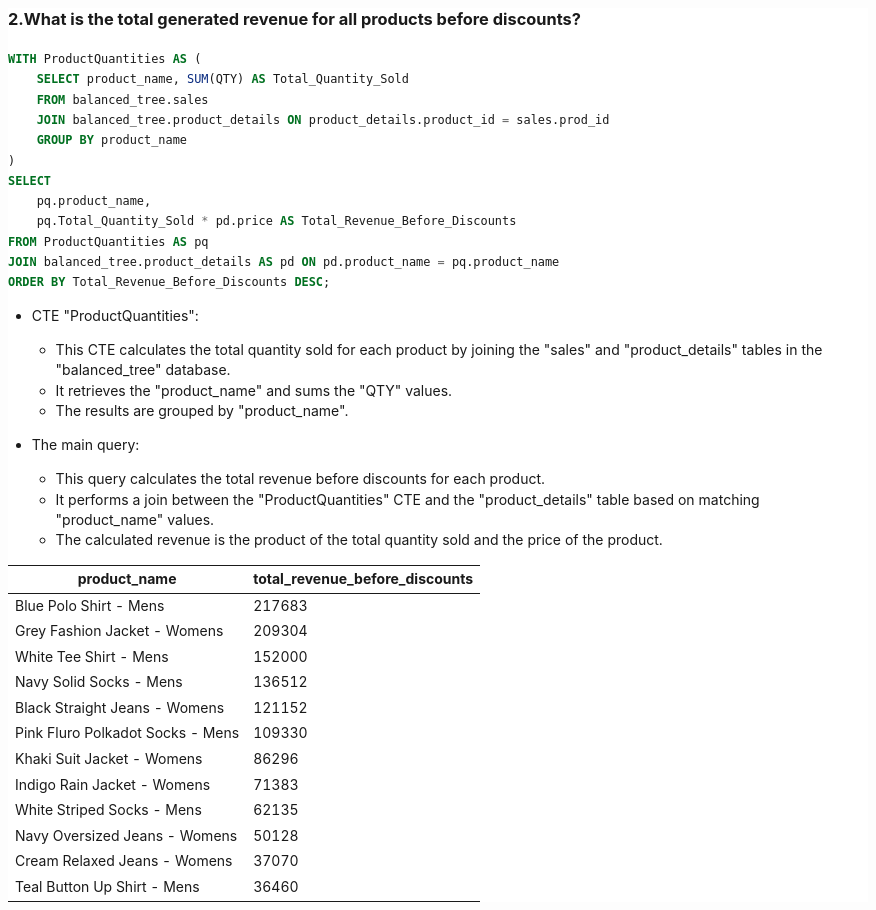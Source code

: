 ### 2.What is the total generated revenue for all products before discounts?

```sql
WITH ProductQuantities AS (
    SELECT product_name, SUM(QTY) AS Total_Quantity_Sold
    FROM balanced_tree.sales
    JOIN balanced_tree.product_details ON product_details.product_id = sales.prod_id
    GROUP BY product_name
)
SELECT
    pq.product_name,
    pq.Total_Quantity_Sold * pd.price AS Total_Revenue_Before_Discounts
FROM ProductQuantities AS pq
JOIN balanced_tree.product_details AS pd ON pd.product_name = pq.product_name
ORDER BY Total_Revenue_Before_Discounts DESC;
```
- CTE "ProductQuantities":
  - This CTE calculates the total quantity sold for each product by joining the "sales" and "product_details" tables in the "balanced_tree" database.
  - It retrieves the "product_name" and sums the "QTY" values.
  - The results are grouped by "product_name".

- The main query:
  - This query calculates the total revenue before discounts for each product.
  - It performs a join between the "ProductQuantities" CTE and the "product_details" table based on matching "product_name" values.
  - The calculated revenue is the product of the total quantity sold and the price of the product.

| product_name                  | total_revenue_before_discounts |
|------------------------------|--------------------------------|
| Blue Polo Shirt - Mens        | 217683                         |
| Grey Fashion Jacket - Womens  | 209304                         |
| White Tee Shirt - Mens        | 152000                         |
| Navy Solid Socks - Mens       | 136512                         |
| Black Straight Jeans - Womens | 121152                         |
| Pink Fluro Polkadot Socks - Mens | 109330                       |
| Khaki Suit Jacket - Womens    | 86296                          |
| Indigo Rain Jacket - Womens   | 71383                          |
| White Striped Socks - Mens    | 62135                          |
| Navy Oversized Jeans - Womens | 50128                          |
| Cream Relaxed Jeans - Womens  | 37070                          |
| Teal Button Up Shirt - Mens   | 36460                          |
